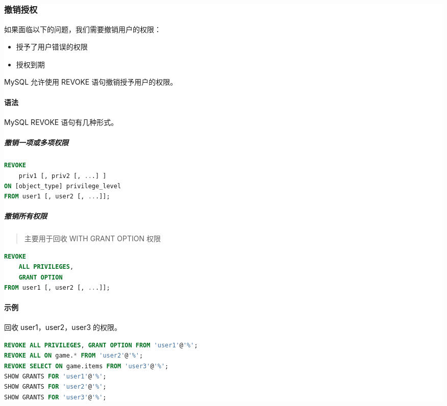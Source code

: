 ### 撤销授权

如果面临以下的问题，我们需要撤销用户的权限：

+ 授予了用户错误的权限

+ 授权到期

MySQL 允许使用 REVOKE 语句撤销授予用户的权限。

#### 语法

MySQL REVOKE 语句有几种形式。

##### 撤销一项或多项权限

```sql
REVOKE
    priv1 [, priv2 [, ...] ]
ON [object_type] privilege_level
FROM user1 [, user2 [, ...]];
```

##### 撤销所有权限

> 主要用于回收 WITH GRANT OPTION 权限

```sql
REVOKE 
    ALL PRIVILEGES, 
    GRANT OPTION
FROM user1 [, user2 [, ...]];
```

#### 示例

回收 user1，user2，user3 的权限。

```sql
REVOKE ALL PRIVILEGES, GRANT OPTION FROM 'user1'@'%';
REVOKE ALL ON game.* FROM 'user2'@'%';
REVOKE SELECT ON game.items FROM 'user3'@'%';
SHOW GRANTS FOR 'user1'@'%';
SHOW GRANTS FOR 'user2'@'%';
SHOW GRANTS FOR 'user3'@'%';
```
